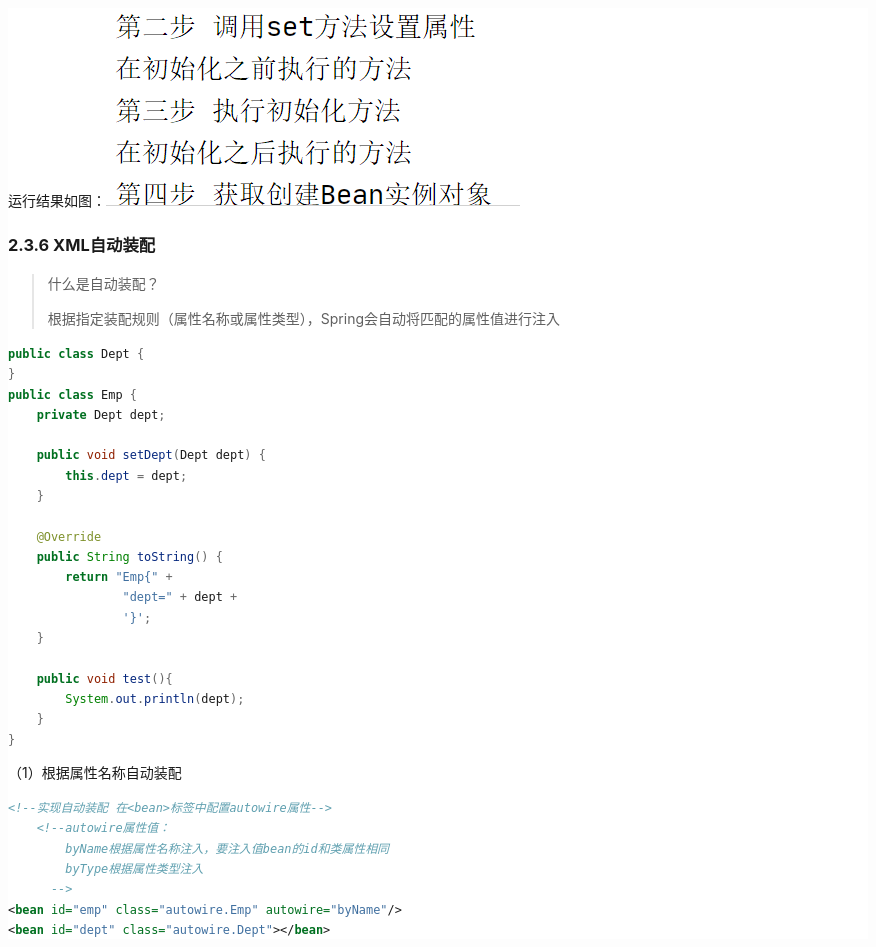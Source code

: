 运行结果如图：![image-20201116233344073](Image/image-20201116233344073.png)

### 2.3.6	XML自动装配

> 什么是自动装配？
>
> ​	根据指定装配规则（属性名称或属性类型），Spring会自动将匹配的属性值进行注入

```java
public class Dept {
}
public class Emp {
    private Dept dept;

    public void setDept(Dept dept) {
        this.dept = dept;
    }

    @Override
    public String toString() {
        return "Emp{" +
                "dept=" + dept +
                '}';
    }

    public void test(){
        System.out.println(dept);
    }
}
```

（1）根据属性名称自动装配

```xml
<!--实现自动装配 在<bean>标签中配置autowire属性-->
    <!--autowire属性值：
        byName根据属性名称注入，要注入值bean的id和类属性相同
        byType根据属性类型注入
      -->
<bean id="emp" class="autowire.Emp" autowire="byName"/>
<bean id="dept" class="autowire.Dept"></bean>
```
